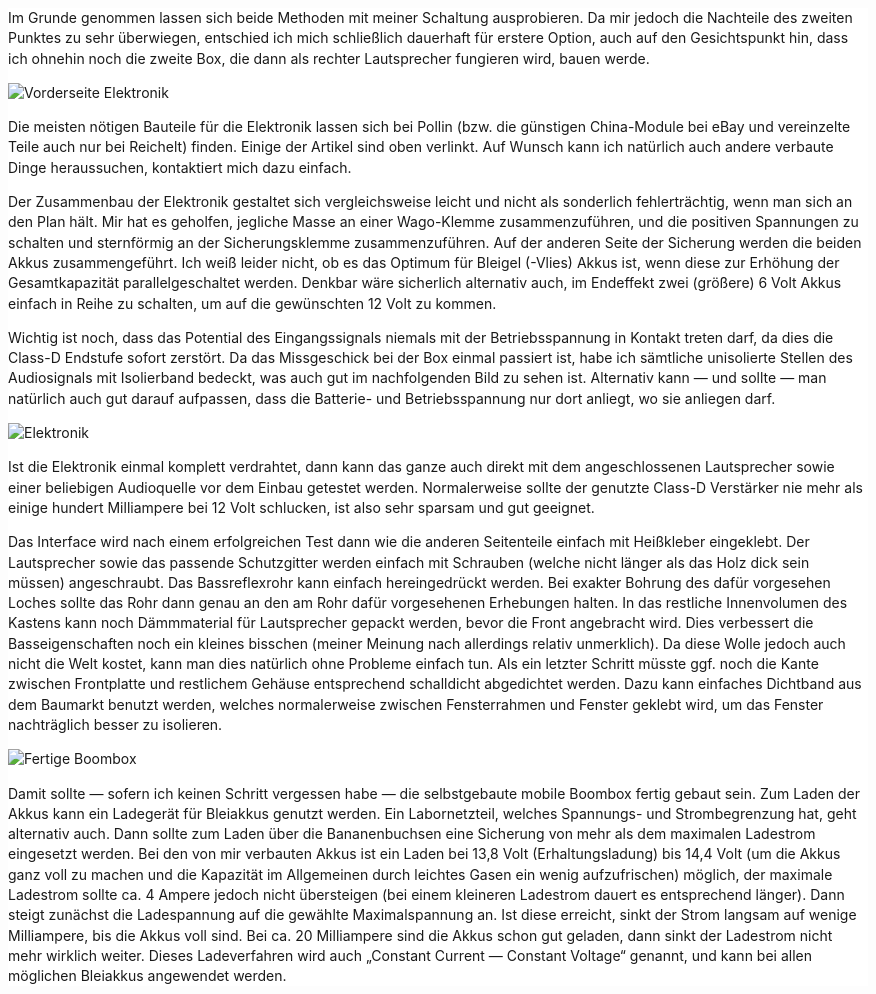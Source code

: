 Im Grunde genommen lassen sich beide Methoden mit meiner Schaltung ausprobieren. Da mir jedoch die Nachteile des zweiten Punktes zu sehr überwiegen, entschied ich mich schließlich dauerhaft für erstere Option, auch auf den Gesichtspunkt hin, dass ich ohnehin noch die zweite Box, die dann als rechter Lautsprecher fungieren wird, bauen werde.

![Vorderseite Elektronik](/assets/bierbox/elektronikfront.jpg)

Die meisten nötigen Bauteile für die Elektronik lassen sich bei Pollin (bzw. die günstigen China-Module bei eBay und vereinzelte Teile auch nur bei Reichelt) finden. Einige der Artikel sind oben verlinkt. Auf Wunsch kann ich natürlich auch andere verbaute Dinge heraussuchen, kontaktiert mich dazu einfach.

Der Zusammenbau der Elektronik gestaltet sich vergleichsweise leicht und nicht als sonderlich fehlerträchtig, wenn man sich an den Plan hält.
Mir hat es geholfen, jegliche Masse an einer Wago-Klemme zusammenzuführen, und die positiven Spannungen zu schalten und sternförmig an der Sicherungsklemme zusammenzuführen. Auf der anderen Seite der Sicherung werden die beiden Akkus zusammengeführt. Ich weiß leider nicht, ob es das Optimum für Bleigel (-Vlies) Akkus ist, wenn diese zur Erhöhung der Gesamtkapazität parallelgeschaltet werden. Denkbar wäre sicherlich alternativ auch, im Endeffekt zwei (größere) 6 Volt Akkus einfach in Reihe zu schalten, um auf die gewünschten 12 Volt zu kommen.

Wichtig ist noch, dass das Potential des Eingangssignals niemals mit der Betriebsspannung in Kontakt treten darf, da dies die Class-D Endstufe sofort zerstört. Da das Missgeschick bei der Box einmal passiert ist, habe ich sämtliche unisolierte Stellen des Audiosignals mit Isolierband bedeckt, was auch gut im nachfolgenden Bild zu sehen ist. Alternativ kann — und sollte — man natürlich auch gut darauf aufpassen, dass die Batterie- und Betriebsspannung nur dort anliegt, wo sie anliegen darf.

![Elektronik](/assets/bierbox/elektronikrueck.jpg)

Ist die Elektronik einmal komplett verdrahtet, dann kann das ganze auch direkt mit dem angeschlossenen Lautsprecher sowie einer beliebigen Audioquelle vor dem Einbau getestet werden.
Normalerweise sollte der genutzte Class-D Verstärker nie mehr als einige hundert Milliampere bei 12 Volt schlucken, ist also sehr sparsam und gut geeignet.

Das Interface wird nach einem erfolgreichen Test dann wie die anderen Seitenteile einfach mit Heißkleber eingeklebt. Der Lautsprecher sowie das passende Schutzgitter werden einfach mit Schrauben (welche nicht länger als das Holz dick sein müssen) angeschraubt.
Das Bassreflexrohr kann einfach hereingedrückt werden. Bei exakter Bohrung des dafür vorgesehen Loches sollte das Rohr dann genau an den am Rohr dafür vorgesehenen Erhebungen halten.
In das restliche Innenvolumen des Kastens kann noch Dämmmaterial für Lautsprecher gepackt werden, bevor die Front angebracht wird. Dies verbessert die Basseigenschaften noch ein kleines bisschen (meiner Meinung nach allerdings relativ unmerklich). Da diese Wolle jedoch auch nicht die Welt kostet, kann man dies natürlich ohne Probleme einfach tun.
Als ein letzter Schritt müsste ggf. noch die Kante zwischen Frontplatte und restlichem Gehäuse entsprechend schalldicht abgedichtet werden.
Dazu kann einfaches Dichtband aus dem Baumarkt benutzt werden, welches normalerweise zwischen Fensterrahmen und Fenster geklebt wird, um das Fenster nachträglich besser zu isolieren.

![Fertige Boombox](/assets/bierbox/fertig.jpg)

Damit sollte — sofern ich keinen Schritt vergessen habe — die selbstgebaute mobile Boombox fertig gebaut sein. Zum Laden der Akkus kann ein Ladegerät für Bleiakkus genutzt werden. Ein Labornetzteil, welches Spannungs- und Strombegrenzung hat, geht alternativ auch. Dann sollte zum Laden über die Bananenbuchsen eine Sicherung von mehr als dem maximalen Ladestrom eingesetzt werden. Bei den von mir verbauten Akkus ist ein Laden bei 13,8 Volt (Erhaltungsladung) bis 14,4 Volt (um die Akkus ganz voll zu machen und die Kapazität im Allgemeinen durch leichtes Gasen ein wenig aufzufrischen) möglich, der maximale Ladestrom sollte ca. 4 Ampere jedoch nicht übersteigen (bei einem kleineren Ladestrom dauert es entsprechend länger). Dann steigt zunächst die Ladespannung auf die gewählte Maximalspannung an. Ist diese erreicht, sinkt der Strom langsam auf wenige Milliampere, bis die Akkus voll sind. Bei ca. 20 Milliampere sind die Akkus schon gut geladen, dann sinkt der Ladestrom nicht mehr wirklich weiter. Dieses Ladeverfahren wird auch „Constant Current — Constant Voltage“ genannt, und kann bei allen möglichen Bleiakkus angewendet werden.

